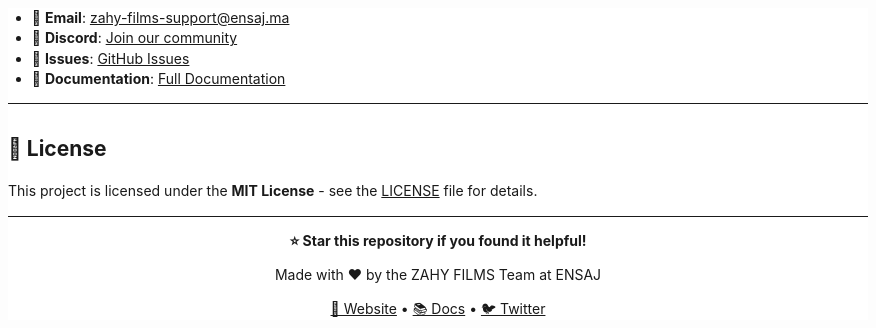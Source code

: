 - 📧 **Email**: zahy-films-support@ensaj.ma
- 💬 **Discord**: [Join our community](https://discord.gg/zahy-films)
- 🐛 **Issues**: [GitHub Issues](https://github.com/your-org/zahy-films/issues)
- 📖 **Documentation**: [Full Documentation](https://docs.zahy-films.com)

---

## 📄 License

This project is licensed under the **MIT License** - see the [LICENSE](LICENSE) file for details.

---

<div align="center">

**⭐ Star this repository if you found it helpful!**

Made with ❤️ by the ZAHY FILMS Team at ENSAJ

[🔗 Website](https://zahy-films.com) • [📚 Docs](https://docs.zahy-films.com) • [🐦 Twitter](https://twitter.com/zahy_films)

</div>

